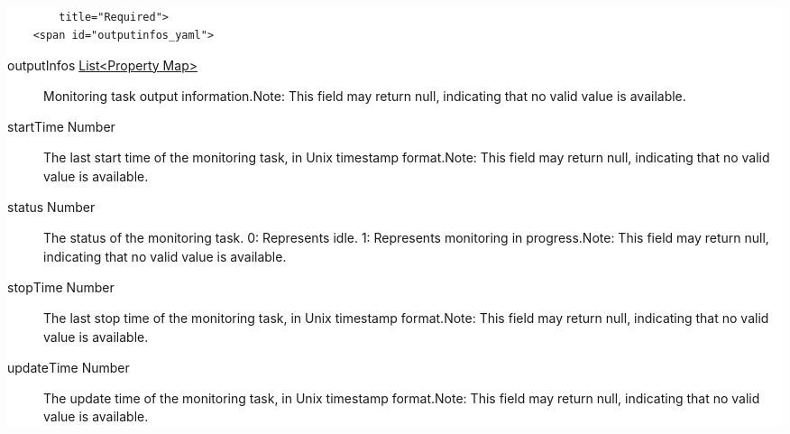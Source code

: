             title="Required">
        <span id="outputinfos_yaml">
<a data-swiftype-name="resource-property" data-swiftype-type="text" href="#outputinfos_yaml" style="color: inherit; text-decoration: inherit;">output<wbr>Infos</a>
</span>
        <span class="property-indicator"></span>
        <span class="property-type"><a href="#getstreammonitorlistlivestreammonitoroutputinfo">List&lt;Property Map&gt;</a></span>
    </dt>
    <dd><p>Monitoring task output information.Note: This field may return null, indicating that no valid value is available.</p>
</dd><dt class="property-required"
            title="Required">
        <span id="starttime_yaml">
<a data-swiftype-name="resource-property" data-swiftype-type="text" href="#starttime_yaml" style="color: inherit; text-decoration: inherit;">start<wbr>Time</a>
</span>
        <span class="property-indicator"></span>
        <span class="property-type">Number</span>
    </dt>
    <dd><p>The last start time of the monitoring task, in Unix timestamp format.Note: This field may return null, indicating that no valid value is available.</p>
</dd><dt class="property-required"
            title="Required">
        <span id="status_yaml">
<a data-swiftype-name="resource-property" data-swiftype-type="text" href="#status_yaml" style="color: inherit; text-decoration: inherit;">status</a>
</span>
        <span class="property-indicator"></span>
        <span class="property-type">Number</span>
    </dt>
    <dd><p>The status of the monitoring task.  0: Represents idle.  1: Represents monitoring in progress.Note: This field may return null, indicating that no valid value is available.</p>
</dd><dt class="property-required"
            title="Required">
        <span id="stoptime_yaml">
<a data-swiftype-name="resource-property" data-swiftype-type="text" href="#stoptime_yaml" style="color: inherit; text-decoration: inherit;">stop<wbr>Time</a>
</span>
        <span class="property-indicator"></span>
        <span class="property-type">Number</span>
    </dt>
    <dd><p>The last stop time of the monitoring task, in Unix timestamp format.Note: This field may return null, indicating that no valid value is available.</p>
</dd><dt class="property-required"
            title="Required">
        <span id="updatetime_yaml">
<a data-swiftype-name="resource-property" data-swiftype-type="text" href="#updatetime_yaml" style="color: inherit; text-decoration: inherit;">update<wbr>Time</a>
</span>
        <span class="property-indicator"></span>
        <span class="property-type">Number</span>
    </dt>
    <dd><p>The update time of the monitoring task, in Unix timestamp format.Note: This field may return null, indicating that no valid value is available.</p>
</dd></dl>
</pulumi-choosable>
</div>
